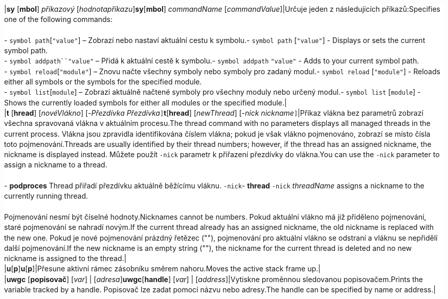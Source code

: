 |<span data-ttu-id="b4387-248">**sy** [**mbol**] *příkazový* [*hodnotapříkazu*]</span><span class="sxs-lookup"><span data-stu-id="b4387-248">**sy**[**mbol**] *commandName* [*commandValue*]</span></span>|<span data-ttu-id="b4387-249">Určuje jeden z následujících příkazů:</span><span class="sxs-lookup"><span data-stu-id="b4387-249">Specifies one of the following commands:</span></span><br /><br /> <span data-ttu-id="b4387-250">-   `symbol path`[`"value"`] – Zobrazí nebo nastaví aktuální cestu k symbolu.</span><span class="sxs-lookup"><span data-stu-id="b4387-250">-   `symbol path` [`"value"`] - Displays or sets the current symbol path.</span></span><br /><span data-ttu-id="b4387-251">-   `symbol addpath``"value"` – Přidá k aktuální cestě k symbolu.</span><span class="sxs-lookup"><span data-stu-id="b4387-251">-   `symbol addpath` `"value"` - Adds to your current symbol path.</span></span><br /><span data-ttu-id="b4387-252">-   `symbol reload`[`"module"`] – Znovu načte všechny symboly nebo symboly pro zadaný modul.</span><span class="sxs-lookup"><span data-stu-id="b4387-252">-   `symbol reload` [`"module"`] - Reloads either all symbols or the symbols for the specified module.</span></span><br /><span data-ttu-id="b4387-253">-   `symbol list`[`module`] – Zobrazí aktuálně načtené symboly pro všechny moduly nebo určený modul.</span><span class="sxs-lookup"><span data-stu-id="b4387-253">-   `symbol list` [`module`] - Shows the currently loaded symbols for either all modules or the specified module.</span></span>|  
|<span data-ttu-id="b4387-254">**t** [**hread**] [*novéVlákno*] [-*Přezdívka Přezdívka*`]`</span><span class="sxs-lookup"><span data-stu-id="b4387-254">**t**[**hread**] [*newThread*] [-*nick nickname*`]`</span></span>|<span data-ttu-id="b4387-255">Příkaz vlákna bez parametrů zobrazí všechna spravovaná vlákna v aktuálním procesu.</span><span class="sxs-lookup"><span data-stu-id="b4387-255">The thread command with no parameters displays all managed threads in the current process.</span></span> <span data-ttu-id="b4387-256">Vlákna jsou zpravidla identifikována číslem vlákna; pokud je však vlákno pojmenováno, zobrazí se místo čísla toto pojmenování.</span><span class="sxs-lookup"><span data-stu-id="b4387-256">Threads are usually identified by their thread numbers; however, if the thread has an assigned nickname, the nickname is displayed instead.</span></span> <span data-ttu-id="b4387-257">Můžete použít `-nick` parametr k přiřazení přezdívky do vlákna.</span><span class="sxs-lookup"><span data-stu-id="b4387-257">You can use the `-nick` parameter to assign a nickname to a thread.</span></span><br /><br /> <span data-ttu-id="b4387-258">-   **podproces** Thread přiřadí přezdívku aktuálně běžícímu vláknu. `-nick`</span><span class="sxs-lookup"><span data-stu-id="b4387-258">-   **thread** `-nick` *threadName* assigns a nickname to the currently running thread.</span></span><br /><br /> <span data-ttu-id="b4387-259">Pojmenování nesmí být číselné hodnoty.</span><span class="sxs-lookup"><span data-stu-id="b4387-259">Nicknames cannot be numbers.</span></span> <span data-ttu-id="b4387-260">Pokud aktuální vlákno má již přiděleno pojmenování, staré pojmenování se nahradí novým.</span><span class="sxs-lookup"><span data-stu-id="b4387-260">If the current thread already has an assigned nickname, the old nickname is replaced with the new one.</span></span> <span data-ttu-id="b4387-261">Pokud je nové pojmenování prázdný řetězec (""), pojmenování pro aktuální vlákno se odstraní a vláknu se nepřidělí další pojmenování.</span><span class="sxs-lookup"><span data-stu-id="b4387-261">If the new nickname is an empty string (""), the nickname for the current thread is deleted and no new nickname is assigned to the thread.</span></span>|  
|<span data-ttu-id="b4387-262">**u**[**p**]</span><span class="sxs-lookup"><span data-stu-id="b4387-262">**u**[**p**]</span></span>|<span data-ttu-id="b4387-263">Přesune aktivní rámec zásobníku směrem nahoru.</span><span class="sxs-lookup"><span data-stu-id="b4387-263">Moves the active stack frame up.</span></span>|  
|<span data-ttu-id="b4387-264">**uwgc** [**popisovač**] [*var*] &#124; [*adresa*]</span><span class="sxs-lookup"><span data-stu-id="b4387-264">**uwgc**[**handle**] [*var*] &#124; [*address*]</span></span>|<span data-ttu-id="b4387-265">Vytiskne proměnnou sledovanou popisovačem.</span><span class="sxs-lookup"><span data-stu-id="b4387-265">Prints the variable tracked by a handle.</span></span> <span data-ttu-id="b4387-266">Popisovač lze zadat pomocí názvu nebo adresy.</span><span class="sxs-lookup"><span data-stu-id="b4387-266">The handle can be specified by name or address.</span></span>|  